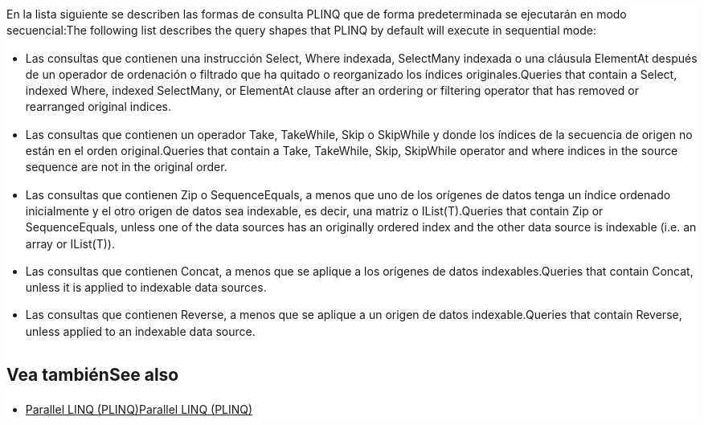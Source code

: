  <span data-ttu-id="758c9-160">En la lista siguiente se describen las formas de consulta PLINQ que de forma predeterminada se ejecutarán en modo secuencial:</span><span class="sxs-lookup"><span data-stu-id="758c9-160">The following list describes the query shapes that PLINQ by default will execute in sequential mode:</span></span>  
  
- <span data-ttu-id="758c9-161">Las consultas que contienen una instrucción Select, Where indexada, SelectMany indexada o una cláusula ElementAt después de un operador de ordenación o filtrado que ha quitado o reorganizado los índices originales.</span><span class="sxs-lookup"><span data-stu-id="758c9-161">Queries that contain a Select, indexed Where, indexed SelectMany, or ElementAt clause after an ordering or filtering operator that has removed or rearranged original indices.</span></span>  
  
- <span data-ttu-id="758c9-162">Las consultas que contienen un operador Take, TakeWhile, Skip o SkipWhile y donde los índices de la secuencia de origen no están en el orden original.</span><span class="sxs-lookup"><span data-stu-id="758c9-162">Queries that contain a Take, TakeWhile, Skip, SkipWhile operator and where indices in the source sequence are not in the original order.</span></span>  
  
- <span data-ttu-id="758c9-163">Las consultas que contienen Zip o SequenceEquals, a menos que uno de los orígenes de datos tenga un índice ordenado inicialmente y el otro origen de datos sea indexable, es decir, una matriz o IList(T).</span><span class="sxs-lookup"><span data-stu-id="758c9-163">Queries that contain Zip or SequenceEquals, unless one of the data sources has an originally ordered index and the other data source is indexable (i.e. an array or IList(T)).</span></span>  
  
- <span data-ttu-id="758c9-164">Las consultas que contienen Concat, a menos que se aplique a los orígenes de datos indexables.</span><span class="sxs-lookup"><span data-stu-id="758c9-164">Queries that contain Concat, unless it is applied to indexable data sources.</span></span>  
  
- <span data-ttu-id="758c9-165">Las consultas que contienen Reverse, a menos que se aplique a un origen de datos indexable.</span><span class="sxs-lookup"><span data-stu-id="758c9-165">Queries that contain Reverse, unless applied to an indexable data source.</span></span>  
  
## <a name="see-also"></a><span data-ttu-id="758c9-166">Vea también</span><span class="sxs-lookup"><span data-stu-id="758c9-166">See also</span></span>

- [<span data-ttu-id="758c9-167">Parallel LINQ (PLINQ)</span><span class="sxs-lookup"><span data-stu-id="758c9-167">Parallel LINQ (PLINQ)</span></span>](../../../docs/standard/parallel-programming/parallel-linq-plinq.md)
